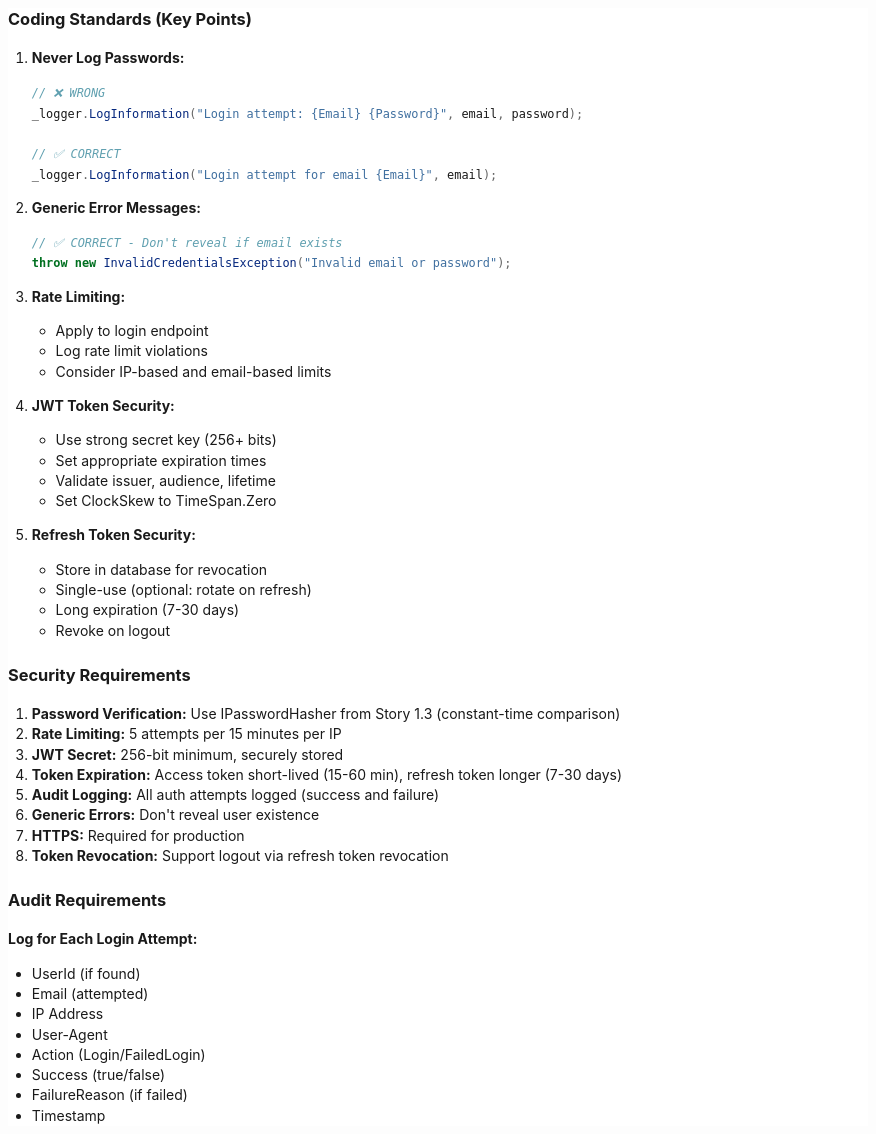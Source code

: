 ### Coding Standards (Key Points)

1. **Never Log Passwords:**
   ```csharp
   // ❌ WRONG
   _logger.LogInformation("Login attempt: {Email} {Password}", email, password);
   
   // ✅ CORRECT
   _logger.LogInformation("Login attempt for email {Email}", email);
   ```

2. **Generic Error Messages:**
   ```csharp
   // ✅ CORRECT - Don't reveal if email exists
   throw new InvalidCredentialsException("Invalid email or password");
   ```

3. **Rate Limiting:**
   - Apply to login endpoint
   - Log rate limit violations
   - Consider IP-based and email-based limits

4. **JWT Token Security:**
   - Use strong secret key (256+ bits)
   - Set appropriate expiration times
   - Validate issuer, audience, lifetime
   - Set ClockSkew to TimeSpan.Zero

5. **Refresh Token Security:**
   - Store in database for revocation
   - Single-use (optional: rotate on refresh)
   - Long expiration (7-30 days)
   - Revoke on logout

### Security Requirements

1. **Password Verification:** Use IPasswordHasher from Story 1.3 (constant-time comparison)
2. **Rate Limiting:** 5 attempts per 15 minutes per IP
3. **JWT Secret:** 256-bit minimum, securely stored
4. **Token Expiration:** Access token short-lived (15-60 min), refresh token longer (7-30 days)
5. **Audit Logging:** All auth attempts logged (success and failure)
6. **Generic Errors:** Don't reveal user existence
7. **HTTPS:** Required for production
8. **Token Revocation:** Support logout via refresh token revocation

### Audit Requirements

**Log for Each Login Attempt:**
- UserId (if found)
- Email (attempted)
- IP Address
- User-Agent
- Action (Login/FailedLogin)
- Success (true/false)
- FailureReason (if failed)
- Timestamp
